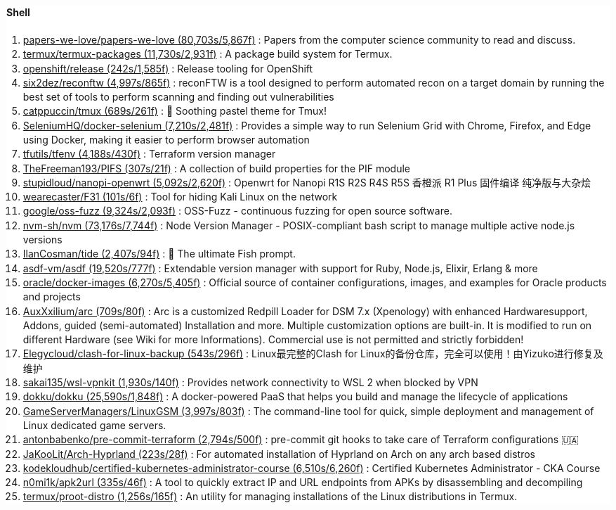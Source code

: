 #### Shell
1. [papers-we-love/papers-we-love (80,703s/5,867f)](https://github.com/papers-we-love/papers-we-love) : Papers from the computer science community to read and discuss.
2. [termux/termux-packages (11,730s/2,931f)](https://github.com/termux/termux-packages) : A package build system for Termux.
3. [openshift/release (242s/1,585f)](https://github.com/openshift/release) : Release tooling for OpenShift
4. [six2dez/reconftw (4,997s/865f)](https://github.com/six2dez/reconftw) : reconFTW is a tool designed to perform automated recon on a target domain by running the best set of tools to perform scanning and finding out vulnerabilities
5. [catppuccin/tmux (689s/261f)](https://github.com/catppuccin/tmux) : 💽 Soothing pastel theme for Tmux!
6. [SeleniumHQ/docker-selenium (7,210s/2,481f)](https://github.com/SeleniumHQ/docker-selenium) : Provides a simple way to run Selenium Grid with Chrome, Firefox, and Edge using Docker, making it easier to perform browser automation
7. [tfutils/tfenv (4,188s/430f)](https://github.com/tfutils/tfenv) : Terraform version manager
8. [TheFreeman193/PIFS (307s/21f)](https://github.com/TheFreeman193/PIFS) : A collection of build properties for the PIF module
9. [stupidloud/nanopi-openwrt (5,092s/2,620f)](https://github.com/stupidloud/nanopi-openwrt) : Openwrt for Nanopi R1S R2S R4S R5S 香橙派 R1 Plus 固件编译 纯净版与大杂烩
10. [wearecaster/F31 (101s/6f)](https://github.com/wearecaster/F31) : Tool for hiding Kali Linux on the network
11. [google/oss-fuzz (9,324s/2,093f)](https://github.com/google/oss-fuzz) : OSS-Fuzz - continuous fuzzing for open source software.
12. [nvm-sh/nvm (73,176s/7,744f)](https://github.com/nvm-sh/nvm) : Node Version Manager - POSIX-compliant bash script to manage multiple active node.js versions
13. [IlanCosman/tide (2,407s/94f)](https://github.com/IlanCosman/tide) : 🌊 The ultimate Fish prompt.
14. [asdf-vm/asdf (19,520s/777f)](https://github.com/asdf-vm/asdf) : Extendable version manager with support for Ruby, Node.js, Elixir, Erlang & more
15. [oracle/docker-images (6,270s/5,405f)](https://github.com/oracle/docker-images) : Official source of container configurations, images, and examples for Oracle products and projects
16. [AuxXxilium/arc (709s/80f)](https://github.com/AuxXxilium/arc) : Arc is a customized Redpill Loader for DSM 7.x (Xpenology) with enhanced Hardwaresupport, Addons, guided (semi-automated) Installation and more. Multiple customization options are built-in. It is modified to run on different Hardware (see Wiki for more Informations). Commercial use is not permitted and strictly forbidden!
17. [Elegycloud/clash-for-linux-backup (543s/296f)](https://github.com/Elegycloud/clash-for-linux-backup) : Linux最完整的Clash for Linux的备份仓库，完全可以使用！由Yizuko进行修复及维护
18. [sakai135/wsl-vpnkit (1,930s/140f)](https://github.com/sakai135/wsl-vpnkit) : Provides network connectivity to WSL 2 when blocked by VPN
19. [dokku/dokku (25,590s/1,848f)](https://github.com/dokku/dokku) : A docker-powered PaaS that helps you build and manage the lifecycle of applications
20. [GameServerManagers/LinuxGSM (3,997s/803f)](https://github.com/GameServerManagers/LinuxGSM) : The command-line tool for quick, simple deployment and management of Linux dedicated game servers.
21. [antonbabenko/pre-commit-terraform (2,794s/500f)](https://github.com/antonbabenko/pre-commit-terraform) : pre-commit git hooks to take care of Terraform configurations 🇺🇦
22. [JaKooLit/Arch-Hyprland (223s/28f)](https://github.com/JaKooLit/Arch-Hyprland) : For automated installation of Hyprland on Arch on any arch based distros
23. [kodekloudhub/certified-kubernetes-administrator-course (6,510s/6,260f)](https://github.com/kodekloudhub/certified-kubernetes-administrator-course) : Certified Kubernetes Administrator - CKA Course
24. [n0mi1k/apk2url (335s/46f)](https://github.com/n0mi1k/apk2url) : A tool to quickly extract IP and URL endpoints from APKs by disassembling and decompiling
25. [termux/proot-distro (1,256s/165f)](https://github.com/termux/proot-distro) : An utility for managing installations of the Linux distributions in Termux.
